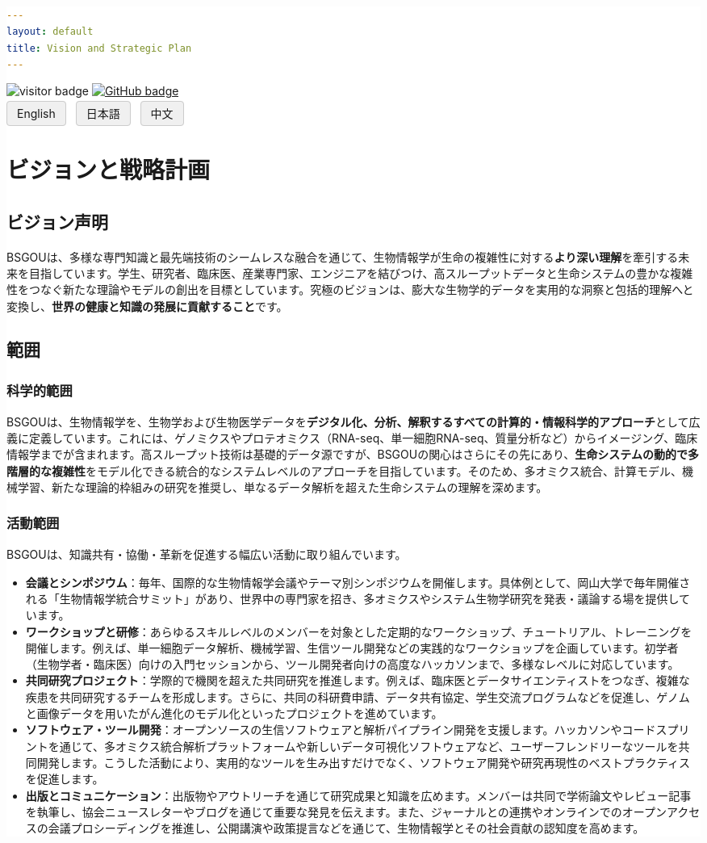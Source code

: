 ```yaml
---
layout: default
title: Vision and Strategic Plan
---
```



<div style="margin-top: 10px; margin-bottom: 8px;">
  <img src="https://visitor-badge.laobi.icu/badge?page_id=labonom.github.io/README_JP.html" alt="visitor badge"/>
  <a href="https://github.com/LabOnoM">
    <img src="https://img.shields.io/badge/GitHub-Profile-black?logo=github" alt="GitHub badge"/>
  </a>
</div>


<div>
  <a href="/README.html" style="padding: 6px 12px; border: 1px solid #ccc; background-color: #f0f0f0; text-decoration: none; border-radius: 4px; margin-right: 8px;">English</a>
  <a href="/README_JP.html" style="padding: 6px 12px; border: 1px solid #ccc; background-color: #f0f0f0; text-decoration: none; border-radius: 4px; margin-right: 8px;">日本語</a>
  <a href="/README_CH.html" style="padding: 6px 12px; border: 1px solid #ccc; background-color: #f0f0f0; text-decoration: none; border-radius: 4px;">中文</a>
</div>

# ビジョンと戦略計画

## ビジョン声明

BSGOUは、多様な専門知識と最先端技術のシームレスな融合を通じて、生物情報学が生命の複雑性に対する**より深い理解**を牽引する未来を目指しています。学生、研究者、臨床医、産業専門家、エンジニアを結びつけ、高スループットデータと生命システムの豊かな複雑性をつなぐ新たな理論やモデルの創出を目標としています。究極のビジョンは、膨大な生物学的データを実用的な洞察と包括的理解へと変換し、**世界の健康と知識の発展に貢献すること**です。

## 範囲

### 科学的範囲

BSGOUは、生物情報学を、生物学および生物医学データを**デジタル化、分析、解釈するすべての計算的・情報科学的アプローチ**として広義に定義しています。これには、ゲノミクスやプロテオミクス（RNA-seq、単一細胞RNA-seq、質量分析など）からイメージング、臨床情報学までが含まれます。高スループット技術は基礎的データ源ですが、BSGOUの関心はさらにその先にあり、**生命システムの動的で多階層的な複雑性**をモデル化できる統合的なシステムレベルのアプローチを目指しています。そのため、多オミクス統合、計算モデル、機械学習、新たな理論的枠組みの研究を推奨し、単なるデータ解析を超えた生命システムの理解を深めます。

### 活動範囲

BSGOUは、知識共有・協働・革新を促進する幅広い活動に取り組んでいます。

- **会議とシンポジウム**：毎年、国際的な生物情報学会議やテーマ別シンポジウムを開催します。具体例として、岡山大学で毎年開催される「生物情報学統合サミット」があり、世界中の専門家を招き、多オミクスやシステム生物学研究を発表・議論する場を提供しています。
- **ワークショップと研修**：あらゆるスキルレベルのメンバーを対象とした定期的なワークショップ、チュートリアル、トレーニングを開催します。例えば、単一細胞データ解析、機械学習、生信ツール開発などの実践的なワークショップを企画しています。初学者（生物学者・臨床医）向けの入門セッションから、ツール開発者向けの高度なハッカソンまで、多様なレベルに対応しています。
- **共同研究プロジェクト**：学際的で機関を超えた共同研究を推進します。例えば、臨床医とデータサイエンティストをつなぎ、複雑な疾患を共同研究するチームを形成します。さらに、共同の科研費申請、データ共有協定、学生交流プログラムなどを促進し、ゲノムと画像データを用いたがん進化のモデル化といったプロジェクトを進めています。
- **ソフトウェア・ツール開発**：オープンソースの生信ソフトウェアと解析パイプライン開発を支援します。ハッカソンやコードスプリントを通じて、多オミクス統合解析プラットフォームや新しいデータ可視化ソフトウェアなど、ユーザーフレンドリーなツールを共同開発します。こうした活動により、実用的なツールを生み出すだけでなく、ソフトウェア開発や研究再現性のベストプラクティスを促進します。
- **出版とコミュニケーション**：出版物やアウトリーチを通じて研究成果と知識を広めます。メンバーは共同で学術論文やレビュー記事を執筆し、協会ニュースレターやブログを通じて重要な発見を伝えます。また、ジャーナルとの連携やオンラインでのオープンアクセスの会議プロシーディングを推進し、公開講演や政策提言などを通じて、生物情報学とその社会貢献の認知度を高めます。
